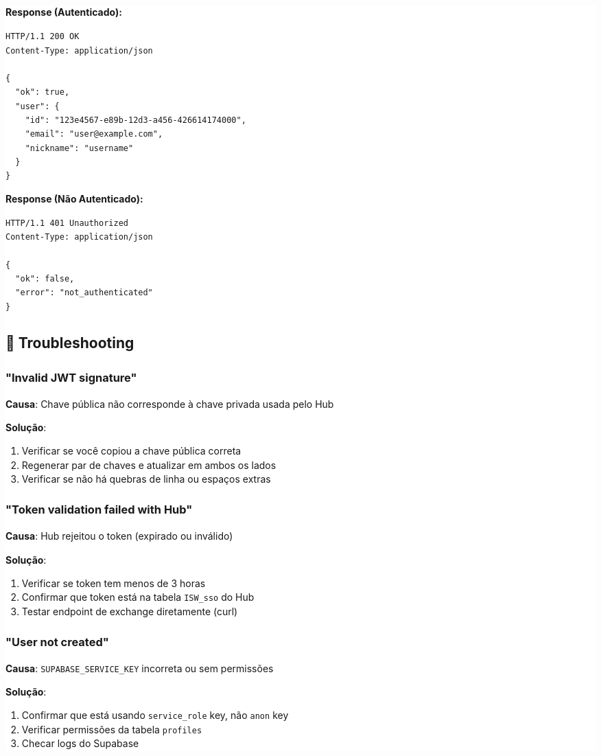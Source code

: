 **Response (Autenticado):**
```http
HTTP/1.1 200 OK
Content-Type: application/json

{
  "ok": true,
  "user": {
    "id": "123e4567-e89b-12d3-a456-426614174000",
    "email": "user@example.com",
    "nickname": "username"
  }
}
```

**Response (Não Autenticado):**
```http
HTTP/1.1 401 Unauthorized
Content-Type: application/json

{
  "ok": false,
  "error": "not_authenticated"
}
```

## 🔧 Troubleshooting

### "Invalid JWT signature"

**Causa**: Chave pública não corresponde à chave privada usada pelo Hub

**Solução**:
1. Verificar se você copiou a chave pública correta
2. Regenerar par de chaves e atualizar em ambos os lados
3. Verificar se não há quebras de linha ou espaços extras

### "Token validation failed with Hub"

**Causa**: Hub rejeitou o token (expirado ou inválido)

**Solução**:
1. Verificar se token tem menos de 3 horas
2. Confirmar que token está na tabela `ISW_sso` do Hub
3. Testar endpoint de exchange diretamente (curl)

### "User not created"

**Causa**: `SUPABASE_SERVICE_KEY` incorreta ou sem permissões

**Solução**:
1. Confirmar que está usando `service_role` key, não `anon` key
2. Verificar permissões da tabela `profiles`
3. Checar logs do Supabase
